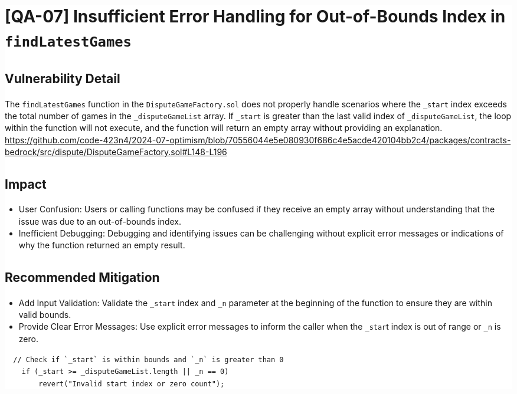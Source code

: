 
# [QA-07] Insufficient Error Handling for Out-of-Bounds Index in `findLatestGames`
## Vulnerability Detail
The `findLatestGames` function in the `DisputeGameFactory.sol` does not properly handle scenarios where the `_start` index exceeds the total number of games in the `_disputeGameList` array. If `_start` is greater than the last valid index of `_disputeGameList`, the loop within the function will not execute, and the function will return an empty array without providing an explanation. 
https://github.com/code-423n4/2024-07-optimism/blob/70556044e5e080930f686c4e5acde420104bb2c4/packages/contracts-bedrock/src/dispute/DisputeGameFactory.sol#L148-L196
## Impact
- User Confusion: Users or calling functions may be confused if they receive an empty array without understanding that the issue was due to an out-of-bounds index.
- Inefficient Debugging: Debugging and identifying issues can be challenging without explicit error messages or indications of why the function returned an empty result.
## Recommended Mitigation
- Add Input Validation: Validate the `_start` index and `_n` parameter at the beginning of the function to ensure they are within valid bounds.
- Provide Clear Error Messages: Use explicit error messages to inform the caller when the `_star`t index is out of range or `_n` is zero.
```
  // Check if `_start` is within bounds and `_n` is greater than 0
    if (_start >= _disputeGameList.length || _n == 0) 
        revert("Invalid start index or zero count");
```
